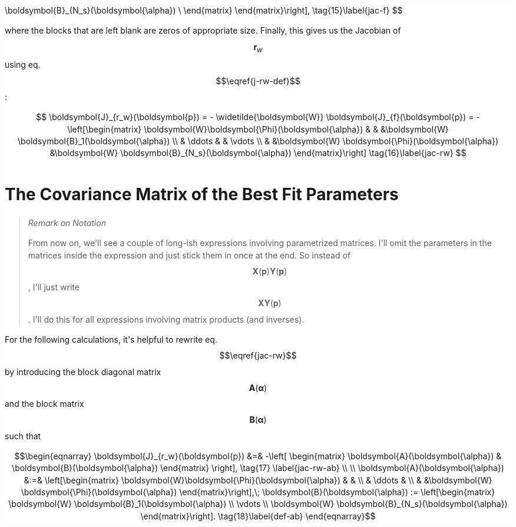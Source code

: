 \boldsymbol{B}_{N_s}(\boldsymbol{\alpha}) \\
\end{matrix}
\end{matrix}\right], \tag{15}\label{jac-f}
$$

where the blocks that are left blank are zeros of appropriate size. Finally,
this gives us the Jacobian of $$\boldsymbol{r}_w$$ using eq. $$\eqref{j-rw-def}$$:

$$
\boldsymbol{J}_{r_w}(\boldsymbol{p}) = - \widetilde{\boldsymbol{W}} \boldsymbol{J}_{f}(\boldsymbol{p}) =
-\left[\begin{matrix}
\boldsymbol{W}\boldsymbol{\Phi}(\boldsymbol{\alpha}) & & &\boldsymbol{W} \boldsymbol{B}_1(\boldsymbol{\alpha})  \\
 & \ddots & &  \vdots \\
 & &\boldsymbol{W} \boldsymbol{\Phi}(\boldsymbol{\alpha}) &\boldsymbol{W} \boldsymbol{B}_{N_s}(\boldsymbol{\alpha}) 
\end{matrix}\right] \tag{16}\label{jac-rw}
$$

# The Covariance Matrix of the Best Fit Parameters

> *Remark on Notation*
> 
> From now on, we'll see a couple of long-ish expressions involving parametrized
> matrices. I'll omit the parameters in the matrices inside the expression
> and just stick them in once at the end. So instead of $$\boldsymbol{X}(\boldsymbol{p})\boldsymbol{Y}(\boldsymbol{p})$$,
> I'll just write $$\boldsymbol{X}\boldsymbol{Y}(\boldsymbol{p})$$. I'll do this
> for all expressions involving matrix products (and inverses).


For the following calculations, it's helpful to rewrite eq. $$\eqref{jac-rw}$$ by introducing the
block diagonal matrix $$\boldsymbol{A}(\boldsymbol{\alpha})$$ and the block
matrix $$\boldsymbol{B}(\boldsymbol{\alpha})$$ such that

$$\begin{eqnarray}
\boldsymbol{J}_{r_w}(\boldsymbol{p}) &=& -\left[ 
\begin{matrix}
\boldsymbol{A}(\boldsymbol{\alpha}) & \boldsymbol{B}(\boldsymbol{\alpha})
\end{matrix}
 \right],  \tag{17} \label{jac-rw-ab} \\
\\
\boldsymbol{A}(\boldsymbol{\alpha}) &:=&
\left[\begin{matrix}
\boldsymbol{W}\boldsymbol{\Phi}(\boldsymbol{\alpha}) & &  \\
 & \ddots & \\
 & &\boldsymbol{W} \boldsymbol{\Phi}(\boldsymbol{\alpha}) 
\end{matrix}\right],\;
\boldsymbol{B}(\boldsymbol{\alpha}) :=
\left[\begin{matrix}
\boldsymbol{W} \boldsymbol{B}_1(\boldsymbol{\alpha})  \\
\vdots  \\
\boldsymbol{W} \boldsymbol{B}_{N_s}(\boldsymbol{\alpha}) 
\end{matrix}\right]. \tag{18}\label{def-ab}
\end{eqnarray}$$
